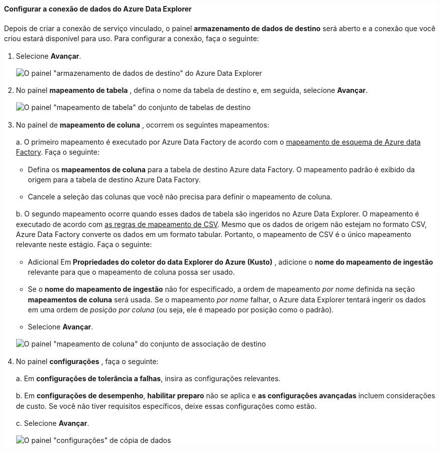 #### <a name="configure-the-azure-data-explorer-data-connection"></a>Configurar a conexão de dados do Azure Data Explorer

Depois de criar a conexão de serviço vinculado, o painel **armazenamento de dados de destino** será aberto e a conexão que você criou estará disponível para uso. Para configurar a conexão, faça o seguinte:

1. Selecione **Avançar**.

    ![O painel "armazenamento de dados de destino" do Azure Data Explorer](media/data-factory-load-data/destination-data-store.png)

1. No painel **mapeamento de tabela** , defina o nome da tabela de destino e, em seguida, selecione **Avançar**.

    ![O painel "mapeamento de tabela" do conjunto de tabelas de destino](media/data-factory-load-data/destination-dataset-table-mapping.png)

1. No painel de **mapeamento de coluna** , ocorrem os seguintes mapeamentos:

    a. O primeiro mapeamento é executado por Azure Data Factory de acordo com o [mapeamento de esquema de Azure data Factory](/azure/data-factory/copy-activity-schema-and-type-mapping). Faça o seguinte:

    * Defina os **mapeamentos de coluna** para a tabela de destino Azure data Factory. O mapeamento padrão é exibido da origem para a tabela de destino Azure Data Factory.

    * Cancele a seleção das colunas que você não precisa para definir o mapeamento de coluna.

    b. O segundo mapeamento ocorre quando esses dados de tabela são ingeridos no Azure Data Explorer. O mapeamento é executado de acordo com [as regras de mapeamento de CSV](/azure/kusto/management/mappings#csv-mapping). Mesmo que os dados de origem não estejam no formato CSV, Azure Data Factory converte os dados em um formato tabular. Portanto, o mapeamento de CSV é o único mapeamento relevante neste estágio. Faça o seguinte:

    * Adicional Em **Propriedades do coletor do data Explorer do Azure (Kusto)** , adicione o **nome do mapeamento de ingestão** relevante para que o mapeamento de coluna possa ser usado.

    * Se o **nome do mapeamento de ingestão** não for especificado, a ordem de mapeamento *por nome* definida na seção **mapeamentos de coluna** será usada. Se o mapeamento *por nome* falhar, o Azure data Explorer tentará ingerir os dados em uma ordem de *posição por coluna* (ou seja, ele é mapeado por posição como o padrão).

    * Selecione **Avançar**.

    ![O painel "mapeamento de coluna" do conjunto de associação de destino](media/data-factory-load-data/destination-dataset-column-mapping.png)

1. No painel **configurações** , faça o seguinte:

    a. Em **configurações de tolerância a falhas**, insira as configurações relevantes.

    b. Em **configurações de desempenho**, **habilitar preparo** não se aplica e **as configurações avançadas** incluem considerações de custo. Se você não tiver requisitos específicos, deixe essas configurações como estão.

    c. Selecione **Avançar**.

    ![O painel "configurações" de cópia de dados](media/data-factory-load-data/copy-data-settings.png)

